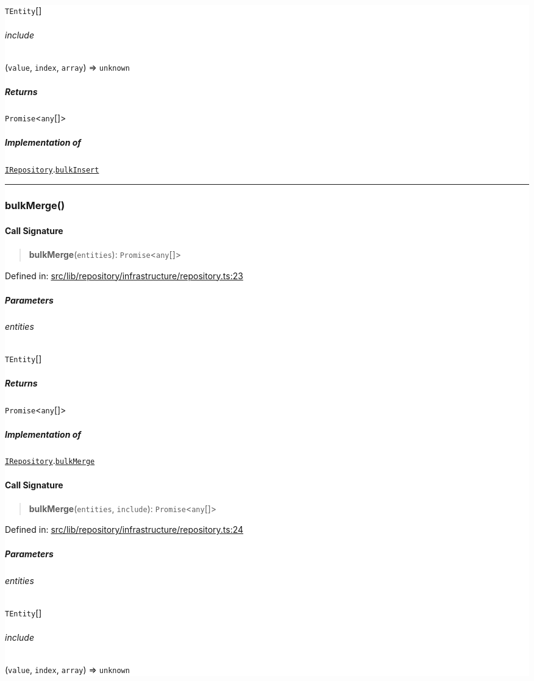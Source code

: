 `TEntity`[]

###### include

(`value`, `index`, `array`) => `unknown`

##### Returns

`Promise`\<`any`[]\>

##### Implementation of

[`IRepository`](../interfaces/IRepository.md).[`bulkInsert`](../interfaces/IRepository.md#bulkinsert)

***

### bulkMerge()

#### Call Signature

> **bulkMerge**(`entities`): `Promise`\<`any`[]\>

Defined in: [src/lib/repository/infrastructure/repository.ts:23](https://github.com/lambda-orm/lambdaorm/blob/0c7200c61eb042585cd3ed78e0f69b7956734d6b/src/lib/repository/infrastructure/repository.ts#L23)

##### Parameters

###### entities

`TEntity`[]

##### Returns

`Promise`\<`any`[]\>

##### Implementation of

[`IRepository`](../interfaces/IRepository.md).[`bulkMerge`](../interfaces/IRepository.md#bulkmerge)

#### Call Signature

> **bulkMerge**(`entities`, `include`): `Promise`\<`any`[]\>

Defined in: [src/lib/repository/infrastructure/repository.ts:24](https://github.com/lambda-orm/lambdaorm/blob/0c7200c61eb042585cd3ed78e0f69b7956734d6b/src/lib/repository/infrastructure/repository.ts#L24)

##### Parameters

###### entities

`TEntity`[]

###### include

(`value`, `index`, `array`) => `unknown`
